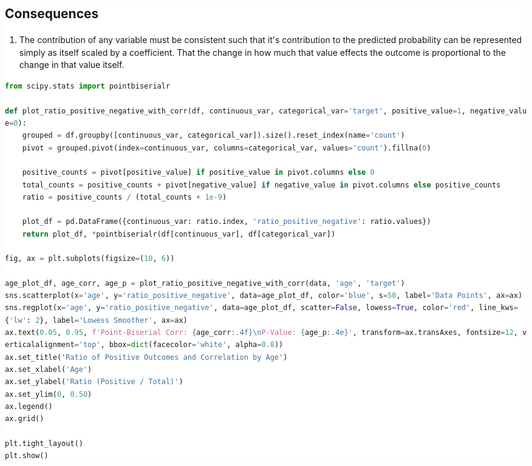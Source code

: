 ## Consequences 

1. The contribution of any variable must be consistent such that it's contribution to the predicted probability can be represented simply as itself scaled by a coefficient. That the change in how much that value effects the outcome is proportional to the change in that value itself. 


```python
from scipy.stats import pointbiserialr

def plot_ratio_positive_negative_with_corr(df, continuous_var, categorical_var='target', positive_value=1, negative_value=0):
    grouped = df.groupby([continuous_var, categorical_var]).size().reset_index(name='count')
    pivot = grouped.pivot(index=continuous_var, columns=categorical_var, values='count').fillna(0)
    
    positive_counts = pivot[positive_value] if positive_value in pivot.columns else 0
    total_counts = positive_counts + pivot[negative_value] if negative_value in pivot.columns else positive_counts
    ratio = positive_counts / (total_counts + 1e-9)
    
    plot_df = pd.DataFrame({continuous_var: ratio.index, 'ratio_positive_negative': ratio.values})
    return plot_df, *pointbiserialr(df[continuous_var], df[categorical_var])

fig, ax = plt.subplots(figsize=(10, 6))

age_plot_df, age_corr, age_p = plot_ratio_positive_negative_with_corr(data, 'age', 'target')
sns.scatterplot(x='age', y='ratio_positive_negative', data=age_plot_df, color='blue', s=50, label='Data Points', ax=ax)
sns.regplot(x='age', y='ratio_positive_negative', data=age_plot_df, scatter=False, lowess=True, color='red', line_kws={'lw': 2}, label='Lowess Smoother', ax=ax)
ax.text(0.05, 0.95, f'Point-Biserial Corr: {age_corr:.4f}\nP-Value: {age_p:.4e}', transform=ax.transAxes, fontsize=12, verticalalignment='top', bbox=dict(facecolor='white', alpha=0.8))
ax.set_title('Ratio of Positive Outcomes and Correlation by Age')
ax.set_xlabel('Age')
ax.set_ylabel('Ratio (Positive / Total)')
ax.set_ylim(0, 0.50)
ax.legend()
ax.grid()

plt.tight_layout()
plt.show()
```


    